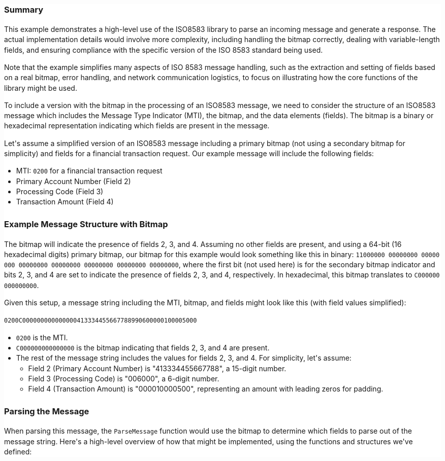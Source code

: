 ### Summary

This example demonstrates a high-level use of the ISO8583 library to parse an incoming message and generate a response. The actual implementation details would involve more complexity, including handling the bitmap correctly, dealing with variable-length fields, and ensuring compliance with the specific version of the ISO 8583 standard being used.

Note that the example simplifies many aspects of ISO 8583 message handling, such as the extraction and setting of fields based on a real bitmap, error handling, and network communication logistics, to focus on illustrating how the core functions of the library might be used.

To include a version with the bitmap in the processing of an ISO8583 message, we need to consider the structure of an ISO8583 message which includes the Message Type Indicator (MTI), the bitmap, and the data elements (fields). The bitmap is a binary or hexadecimal representation indicating which fields are present in the message.

Let's assume a simplified version of an ISO8583 message including a primary bitmap (not using a secondary bitmap for simplicity) and fields for a financial transaction request. Our example message will include the following fields:

- MTI: `0200` for a financial transaction request
- Primary Account Number (Field 2)
- Processing Code (Field 3)
- Transaction Amount (Field 4)

### Example Message Structure with Bitmap

The bitmap will indicate the presence of fields 2, 3, and 4. Assuming no other fields are present, and using a 64-bit (16 hexadecimal digits) primary bitmap, our bitmap for this example would look something like this in binary: `11000000 00000000 00000000 00000000 00000000 00000000 00000000 00000000`, where the first bit (not used here) is for the secondary bitmap indicator and bits 2, 3, and 4 are set to indicate the presence of fields 2, 3, and 4, respectively. In hexadecimal, this bitmap translates to `C000000000000000`.

Given this setup, a message string including the MTI, bitmap, and fields might look like this (with field values simplified):

```plaintext
0200C000000000000000413334455667788990600000100005000
```

- `0200` is the MTI.
- `C000000000000000` is the bitmap indicating that fields 2, 3, and 4 are present.
- The rest of the message string includes the values for fields 2, 3, and 4. For simplicity, let's assume:
  - Field 2 (Primary Account Number) is "413334455667788", a 15-digit number.
  - Field 3 (Processing Code) is "006000", a 6-digit number.
  - Field 4 (Transaction Amount) is "000010000500", representing an amount with leading zeros for padding.

### Parsing the Message

When parsing this message, the `ParseMessage` function would use the bitmap to determine which fields to parse out of the message string. Here's a high-level overview of how that might be implemented, using the functions and structures we've defined:
